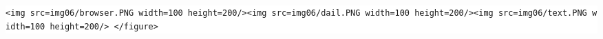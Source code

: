     <img src=img06/browser.PNG width=100 height=200/><img src=img06/dail.PNG width=100 height=200/><img src=img06/text.PNG width=100 height=200/> </figure>  